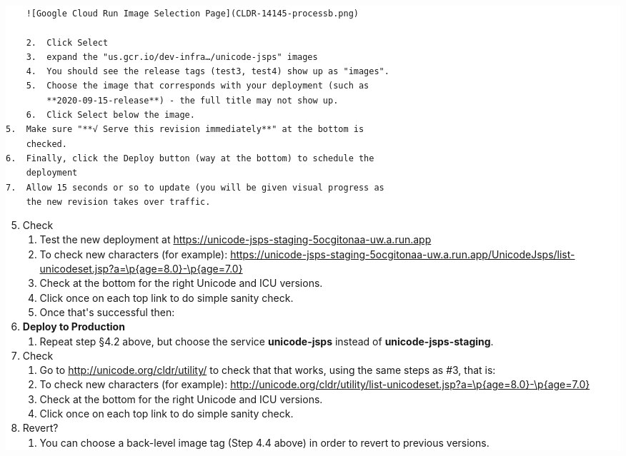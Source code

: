         ![Google Cloud Run Image Selection Page](CLDR-14145-processb.png)

        2.  Click Select
        3.  expand the "us.gcr.io/dev-infra…/unicode-jsps" images
        4.  You should see the release tags (test3, test4) show up as "images".
        5.  Choose the image that corresponds with your deployment (such as
            **2020-09-15-release**) - the full title may not show up.
        6.  Click Select below the image.
    5.  Make sure "**√ Serve this revision immediately**" at the bottom is
        checked.
    6.  Finally, click the Deploy button (way at the bottom) to schedule the
        deployment
    7.  Allow 15 seconds or so to update (you will be given visual progress as
        the new revision takes over traffic.
5.  Check
    1.  Test the new deployment at
        <https://unicode-jsps-staging-5ocgitonaa-uw.a.run.app>
    2.  To check new characters (for example):
        <https://unicode-jsps-staging-5ocgitonaa-uw.a.run.app/UnicodeJsps/list-unicodeset.jsp?a=\p{age=8.0}-\p{age=7.0}>
    3.  Check at the bottom for the right Unicode and ICU versions.
    4.  Click once on each top link to do simple sanity check.
    5.  Once that's successful then:
6.  **Deploy to Production**
    1.  Repeat step §4.2 above, but choose the service **unicode-jsps** instead
        of **unicode-jsps-staging**.
7.  Check
    1.  Go to <http://unicode.org/cldr/utility/> to check that that works, using
        the same steps as #3, that is:
    2.  To check new characters (for example):
        <http://unicode.org/cldr/utility/list-unicodeset.jsp?a=\p{age=8.0}-\p{age=7.0}>
    3.  Check at the bottom for the right Unicode and ICU versions.
    4.  Click once on each top link to do simple sanity check.
8.  Revert?
    1.  You can choose a back-level image tag (Step 4.4 above) in order to
        revert to previous versions.
